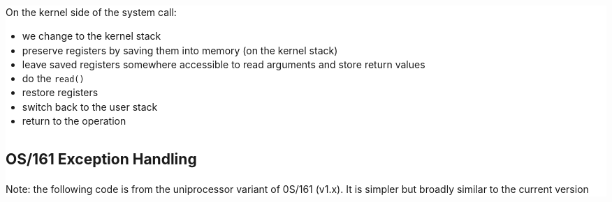 On the kernel side of the system call:

* we change to the kernel stack
* preserve registers by saving them into memory (on the kernel stack)
* leave saved registers somewhere accessible to read arguments and store return values
* do the `read()`
* restore registers
* switch back to the user stack
* return to the operation

## OS/161 Exception Handling

Note: the following code is from the uniprocessor variant of 0S/161 (v1.x). It is simpler but broadly similar to the current version

